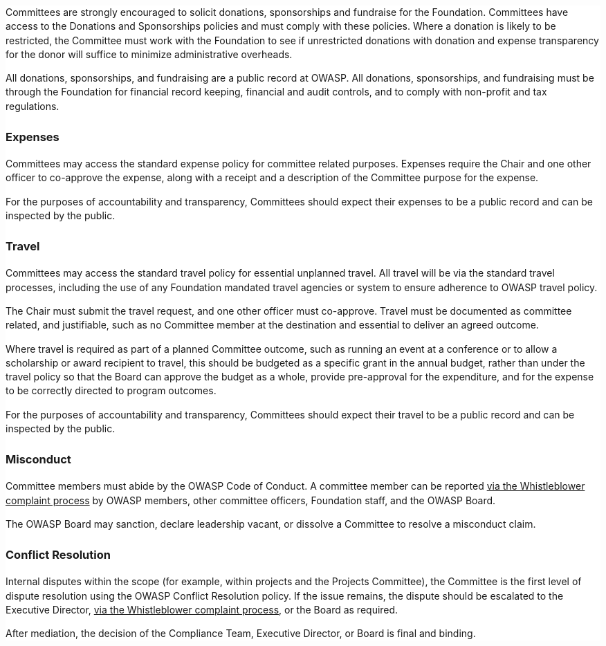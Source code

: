 Committees are strongly encouraged to solicit donations, sponsorships and fundraise for the Foundation. Committees have access to the Donations and Sponsorships policies and must comply with these policies. Where a donation is likely to be restricted, the Committee must work with the Foundation to see if unrestricted donations with donation and expense transparency for the donor will suffice to minimize administrative overheads.

All donations, sponsorships, and fundraising are a public record at OWASP. All donations, sponsorships, and fundraising must be through the Foundation for financial record keeping, financial and audit controls, and to comply with non-profit and tax regulations.

### Expenses

Committees may access the standard expense policy for committee related purposes. Expenses require the Chair and one other officer to co-approve the expense, along with a receipt and a description of the Committee purpose for the expense.

For the purposes of accountability and transparency, Committees should expect their expenses to be a public record and can be inspected by the public.

### Travel

Committees may access the standard travel policy for essential unplanned travel. All travel will be via the standard travel processes, including the use of any Foundation mandated travel agencies or system to ensure adherence to OWASP travel policy.

The Chair must submit the travel request, and one other officer must co-approve. Travel must be documented as committee related, and justifiable, such as no Committee member at the destination and essential to deliver an agreed outcome.

Where travel is required as part of a planned Committee outcome, such as running an event at a conference or to allow a scholarship or award recipient to travel, this should be budgeted as a specific grant in the annual budget, rather than under the travel policy so that the Board can approve the budget as a whole, provide pre-approval for the expenditure, and for the expense to be correctly directed to program outcomes.

For the purposes of accountability and transparency, Committees should expect their travel to be a public record and can be inspected by the public.

### Misconduct

Committee members must abide by the OWASP Code of Conduct. A committee member can be reported [via the Whistleblower complaint process](/www-policy/operational/whistleblower) by OWASP members, other committee officers, Foundation staff, and the OWASP Board.

The OWASP Board may sanction, declare leadership vacant, or dissolve a Committee to resolve a misconduct claim.

### Conflict Resolution

Internal disputes within the scope (for example, within projects and the Projects Committee), the Committee is the first level of dispute resolution using the OWASP Conflict Resolution policy. If the issue remains, the dispute should be escalated to the Executive Director, [via the Whistleblower complaint process](/www-policy/operational/whistleblower), or the Board as required.

After mediation, the decision of the Compliance Team, Executive Director, or Board is final and binding.
